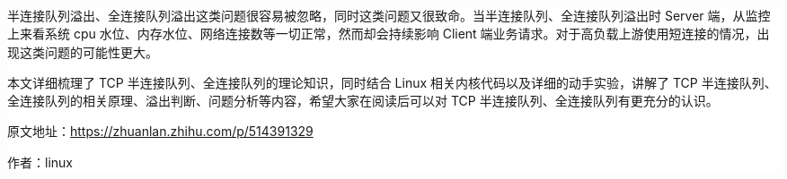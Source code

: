 半连接队列溢出、全连接队列溢出这类问题很容易被忽略，同时这类问题又很致命。当半连接队列、全连接队列溢出时 Server 端，从监控上来看系统 cpu 水位、内存水位、网络连接数等一切正常，然而却会持续影响 Client 端业务请求。对于高负载上游使用短连接的情况，出现这类问题的可能性更大。

本文详细梳理了 TCP 半连接队列、全连接队列的理论知识，同时结合 Linux 相关内核代码以及详细的动手实验，讲解了 TCP 半连接队列、全连接队列的相关原理、溢出判断、问题分析等内容，希望大家在阅读后可以对 TCP 半连接队列、全连接队列有更充分的认识。

原文地址：https://zhuanlan.zhihu.com/p/514391329

作者：linux